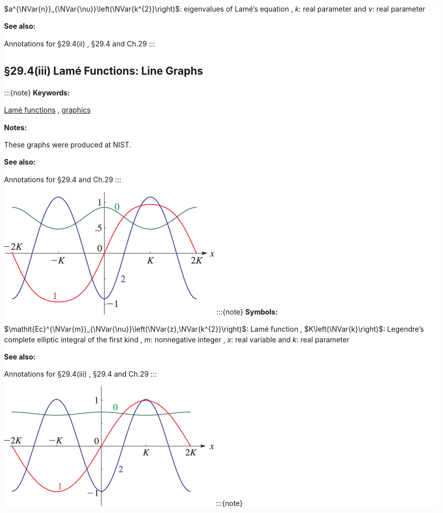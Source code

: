 $a^{\NVar{n}}_{\NVar{\nu}}\left(\NVar{k^{2}}\right)$: eigenvalues of Lamé’s equation , $k$: real parameter and $\nu$: real parameter

**See also:**

Annotations for §29.4(ii) , §29.4 and Ch.29
:::


## §29.4(iii) Lamé Functions: Line Graphs

:::{note}
**Keywords:**

[Lamé functions](http://dlmf.nist.gov/search/search?q=Lam%C3%A9%20functions) , [graphics](http://dlmf.nist.gov/search/search?q=graphics)

**Notes:**

These graphs were produced at NIST.

**See also:**

Annotations for §29.4 and Ch.29
:::

<a id="iii.fig1"></a>

![Figure 29.4.13: $\mathit{Ec}^{m}_{1.5}\left(x,0.5\right)$ for $-2K\leq x\leq 2K$ , $m=0,1,2$ . $K=1.85407\dotsc$ .](../html/29/4/F13.png)
:::{note}
**Symbols:**

$\mathit{Ec}^{\NVar{m}}_{\NVar{\nu}}\left(\NVar{z},\NVar{k^{2}}\right)$: Lamé function , $K\left(\NVar{k}\right)$: Legendre’s complete elliptic integral of the first kind , $m$: nonnegative integer , $x$: real variable and $k$: real parameter

**See also:**

Annotations for §29.4(iii) , §29.4 and Ch.29
:::

<a id="iii.fig2"></a>

![Figure 29.4.15: $\mathit{Ec}^{m}_{1.5}\left(x,0.1\right)$ for $-2K\leq x\leq 2K$ , $m=0,1,2$ . $K=1.61244\dotsc$ .](../html/29/4/F15.png)
:::{note}